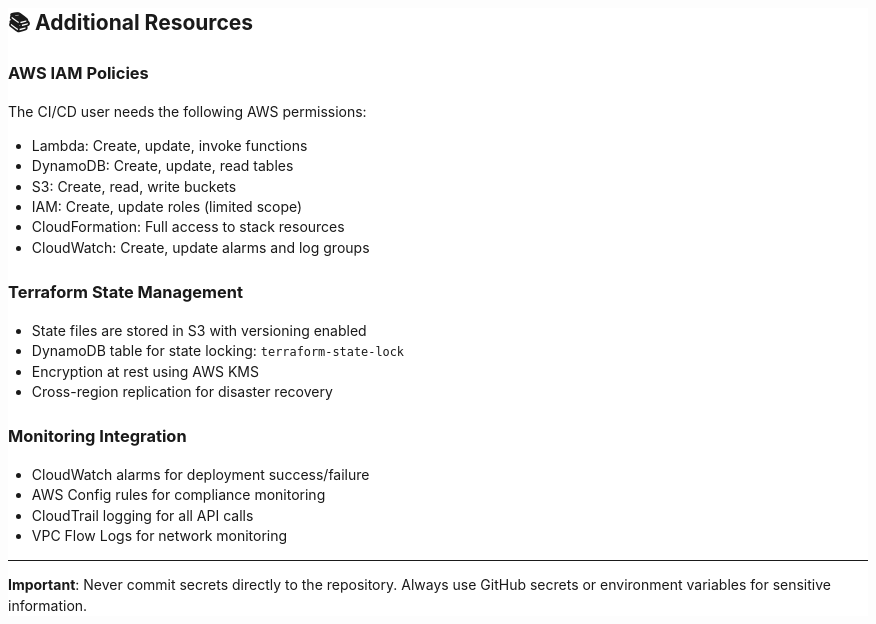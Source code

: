 ## 📚 Additional Resources

### AWS IAM Policies
The CI/CD user needs the following AWS permissions:
- Lambda: Create, update, invoke functions
- DynamoDB: Create, update, read tables
- S3: Create, read, write buckets
- IAM: Create, update roles (limited scope)
- CloudFormation: Full access to stack resources
- CloudWatch: Create, update alarms and log groups

### Terraform State Management
- State files are stored in S3 with versioning enabled
- DynamoDB table for state locking: `terraform-state-lock`
- Encryption at rest using AWS KMS
- Cross-region replication for disaster recovery

### Monitoring Integration
- CloudWatch alarms for deployment success/failure
- AWS Config rules for compliance monitoring
- CloudTrail logging for all API calls
- VPC Flow Logs for network monitoring

---

**Important**: Never commit secrets directly to the repository. Always use GitHub secrets or environment variables for sensitive information.